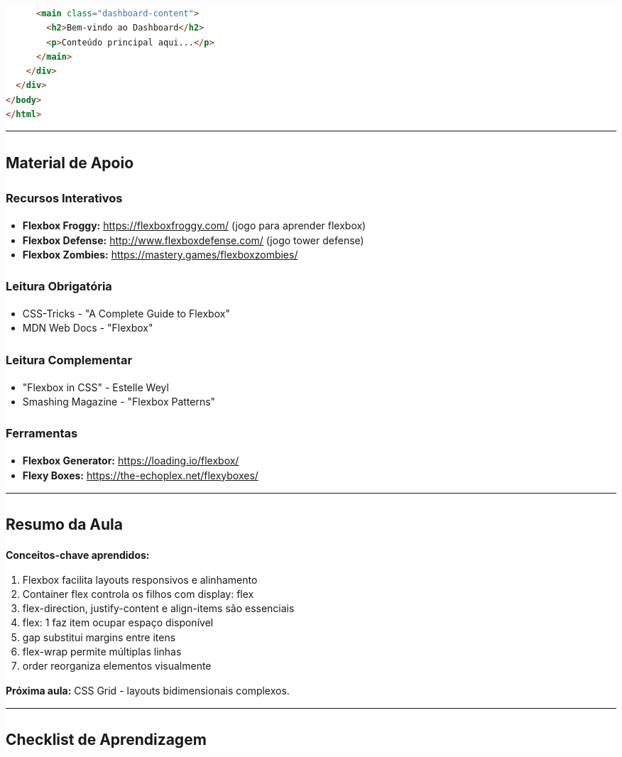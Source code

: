 ```html
      <main class="dashboard-content">
        <h2>Bem-vindo ao Dashboard</h2>
        <p>Conteúdo principal aqui...</p>
      </main>
    </div>
  </div>
</body>
</html>
```

---

## Material de Apoio

### Recursos Interativos
- **Flexbox Froggy:** https://flexboxfroggy.com/ (jogo para aprender flexbox)
- **Flexbox Defense:** http://www.flexboxdefense.com/ (jogo tower defense)
- **Flexbox Zombies:** https://mastery.games/flexboxzombies/

### Leitura Obrigatória
- CSS-Tricks - "A Complete Guide to Flexbox"
- MDN Web Docs - "Flexbox"

### Leitura Complementar
- "Flexbox in CSS" - Estelle Weyl
- Smashing Magazine - "Flexbox Patterns"

### Ferramentas
- **Flexbox Generator:** https://loading.io/flexbox/
- **Flexy Boxes:** https://the-echoplex.net/flexyboxes/

---

## Resumo da Aula

**Conceitos-chave aprendidos:**
1. Flexbox facilita layouts responsivos e alinhamento
2. Container flex controla os filhos com display: flex
3. flex-direction, justify-content e align-items são essenciais
4. flex: 1 faz item ocupar espaço disponível
5. gap substitui margins entre itens
6. flex-wrap permite múltiplas linhas
7. order reorganiza elementos visualmente

**Próxima aula:** CSS Grid - layouts bidimensionais complexos.

---

## Checklist de Aprendizagem
